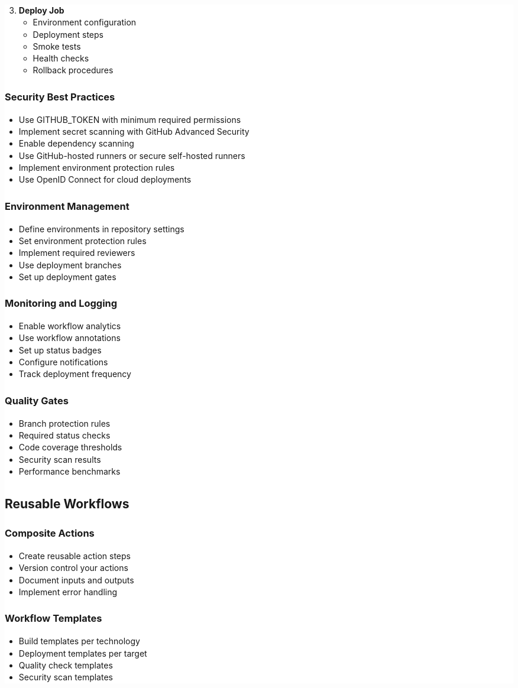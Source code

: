 3. **Deploy Job**
   - Environment configuration
   - Deployment steps
   - Smoke tests
   - Health checks
   - Rollback procedures

### Security Best Practices
- Use GITHUB_TOKEN with minimum required permissions
- Implement secret scanning with GitHub Advanced Security
- Enable dependency scanning
- Use GitHub-hosted runners or secure self-hosted runners
- Implement environment protection rules
- Use OpenID Connect for cloud deployments

### Environment Management
- Define environments in repository settings
- Set environment protection rules
- Implement required reviewers
- Use deployment branches
- Set up deployment gates

### Monitoring and Logging
- Enable workflow analytics
- Use workflow annotations
- Set up status badges
- Configure notifications
- Track deployment frequency

### Quality Gates
- Branch protection rules
- Required status checks
- Code coverage thresholds
- Security scan results
- Performance benchmarks

## Reusable Workflows

### Composite Actions
- Create reusable action steps
- Version control your actions
- Document inputs and outputs
- Implement error handling

### Workflow Templates
- Build templates per technology
- Deployment templates per target
- Quality check templates
- Security scan templates
